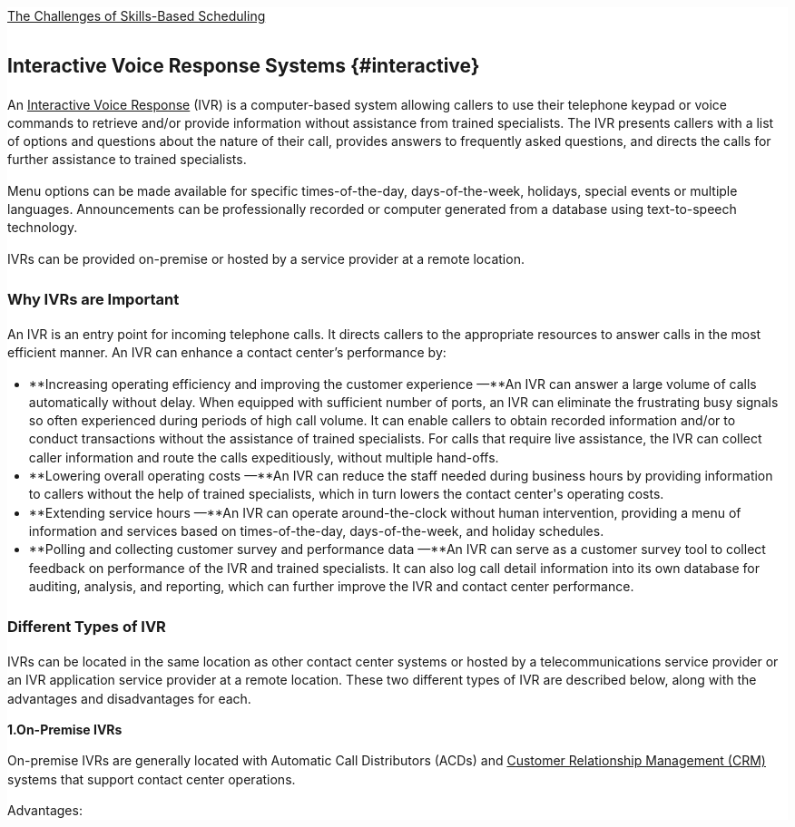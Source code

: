 [The Challenges of Skills-Based Scheduling](http://www.thecallcenterschool.com/call-center-articles/the-challenges-of-skill-based-scheduling/)

## Interactive Voice Response Systems {#interactive}

An [Interactive Voice Response](http://electronics.howstuffworks.com/interactive-voice-response3.htm) (IVR) is a computer-based system allowing callers to use their telephone keypad or voice commands to retrieve and/or provide information without assistance from trained specialists. The IVR presents callers with a list of options and questions about the nature of their call, provides answers to frequently asked questions, and directs the calls for further assistance to trained specialists.

Menu options can be made available for specific times-of-the-day, days-of-the-week, holidays, special events or multiple languages. Announcements can be professionally recorded or computer generated from a database using text-to-speech technology.

IVRs can be provided on-premise or hosted by a service provider at a remote location.

### Why IVRs are Important

An IVR is an entry point for incoming telephone calls. It directs callers to the appropriate resources to answer calls in the most efficient manner. An IVR can enhance a contact center’s performance by:

  - **Increasing operating efficiency and improving the customer experience —**An IVR can answer a large volume of calls automatically without delay. When equipped with sufficient number of ports, an IVR can eliminate the frustrating busy signals so often experienced during periods of high call volume. It can enable callers to obtain recorded information and/or to conduct transactions without the assistance of trained specialists. For calls that require live assistance, the IVR can collect caller information and route the calls expeditiously, without multiple hand-offs.
  - **Lowering overall operating costs —**An IVR can reduce the staff needed during business hours by providing information to callers without the help of trained specialists, which in turn lowers the contact center's operating costs.
  - **Extending service hours —**An IVR can operate around-the-clock without human intervention, providing a menu of information and services based on times-of-the-day, days-of-the-week, and holiday schedules.
  - **Polling and collecting customer survey and performance data —**An IVR can serve as a customer survey tool to collect feedback on performance of the IVR and trained specialists. It can also log call detail information into its own database for auditing, analysis, and reporting, which can further improve the IVR and contact center performance.

### Different Types of IVR

IVRs can be located in the same location as other contact center systems or hosted by a telecommunications service provider or an IVR application service provider at a remote location. These two different types of IVR are described below, along with the advantages and disadvantages for each.

**1.On-Premise IVRs**

On-premise IVRs are generally located with Automatic Call Distributors (ACDs) and [Customer Relationship Management (CRM)](http://en.wikipedia.org/wiki/Customer_relationship_management) systems that support contact center operations.

Advantages:
